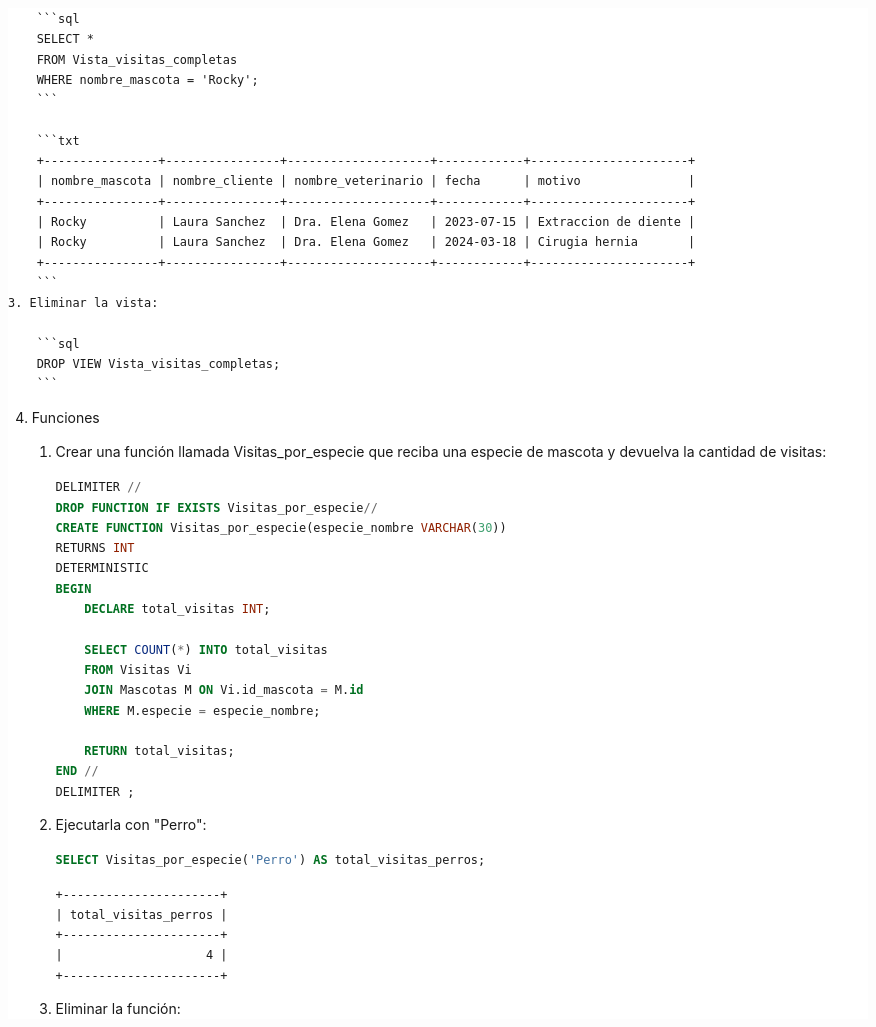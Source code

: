         ```sql
        SELECT *
        FROM Vista_visitas_completas
        WHERE nombre_mascota = 'Rocky';
        ```

        ```txt
        +----------------+----------------+--------------------+------------+----------------------+
        | nombre_mascota | nombre_cliente | nombre_veterinario | fecha      | motivo               |
        +----------------+----------------+--------------------+------------+----------------------+
        | Rocky          | Laura Sanchez  | Dra. Elena Gomez   | 2023-07-15 | Extraccion de diente |
        | Rocky          | Laura Sanchez  | Dra. Elena Gomez   | 2024-03-18 | Cirugia hernia       |
        +----------------+----------------+--------------------+------------+----------------------+
        ```
    3. Eliminar la vista:

        ```sql
        DROP VIEW Vista_visitas_completas;
        ```
4. Funciones

    1. Crear una función llamada Visitas_por_especie que reciba una especie de mascota y devuelva la cantidad de visitas:

        ```sql
        DELIMITER //
        DROP FUNCTION IF EXISTS Visitas_por_especie//
        CREATE FUNCTION Visitas_por_especie(especie_nombre VARCHAR(30))
        RETURNS INT
        DETERMINISTIC
        BEGIN
            DECLARE total_visitas INT;
            
            SELECT COUNT(*) INTO total_visitas
            FROM Visitas Vi
            JOIN Mascotas M ON Vi.id_mascota = M.id
            WHERE M.especie = especie_nombre;
            
            RETURN total_visitas;
        END //
        DELIMITER ;
        ```
    2. Ejecutarla con "Perro":

        ```sql
        SELECT Visitas_por_especie('Perro') AS total_visitas_perros;
        ```

        ```txt
        +----------------------+
        | total_visitas_perros |
        +----------------------+
        |                    4 |
        +----------------------+
        ```
    3. Eliminar la función:
